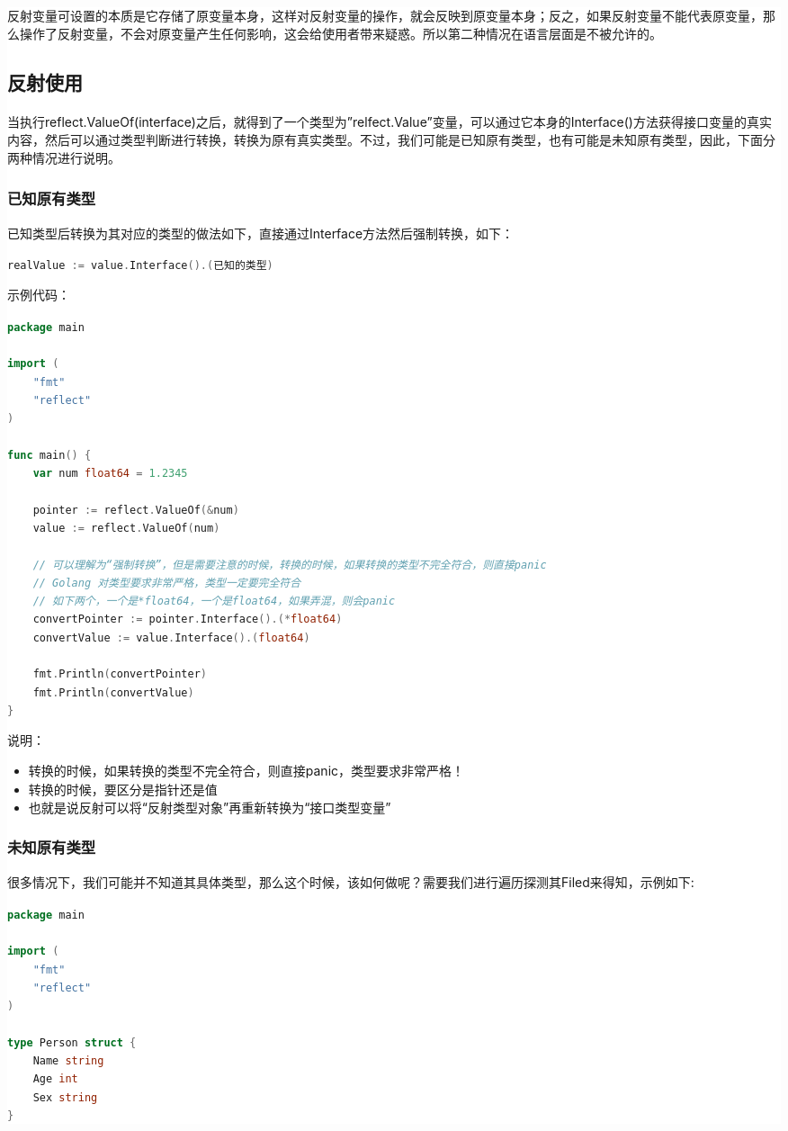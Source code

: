    反射变量可设置的本质是它存储了原变量本身，这样对反射变量的操作，就会反映到原变量本身；反之，如果反射变量不能代表原变量，那么操作了反射变量，不会对原变量产生任何影响，这会给使用者带来疑惑。所以第二种情况在语言层面是不被允许的。

## 反射使用

当执行reflect.ValueOf(interface)之后，就得到了一个类型为”relfect.Value”变量，可以通过它本身的Interface()方法获得接口变量的真实内容，然后可以通过类型判断进行转换，转换为原有真实类型。不过，我们可能是已知原有类型，也有可能是未知原有类型，因此，下面分两种情况进行说明。

### 已知原有类型

已知类型后转换为其对应的类型的做法如下，直接通过Interface方法然后强制转换，如下：

```go
realValue := value.Interface().(已知的类型)
```

示例代码：

```go
package main

import (
    "fmt"
    "reflect"
)

func main() {
    var num float64 = 1.2345

    pointer := reflect.ValueOf(&num)
    value := reflect.ValueOf(num)

    // 可以理解为“强制转换”，但是需要注意的时候，转换的时候，如果转换的类型不完全符合，则直接panic
    // Golang 对类型要求非常严格，类型一定要完全符合
    // 如下两个，一个是*float64，一个是float64，如果弄混，则会panic
    convertPointer := pointer.Interface().(*float64)
    convertValue := value.Interface().(float64)

    fmt.Println(convertPointer)
    fmt.Println(convertValue)
}
```

说明：

- 转换的时候，如果转换的类型不完全符合，则直接panic，类型要求非常严格！
- 转换的时候，要区分是指针还是值
- 也就是说反射可以将“反射类型对象”再重新转换为“接口类型变量”

### 未知原有类型

很多情况下，我们可能并不知道其具体类型，那么这个时候，该如何做呢？需要我们进行遍历探测其Filed来得知，示例如下:

```go
package main

import (
    "fmt"
    "reflect"
)

type Person struct {
    Name string
    Age int
    Sex string
}

```